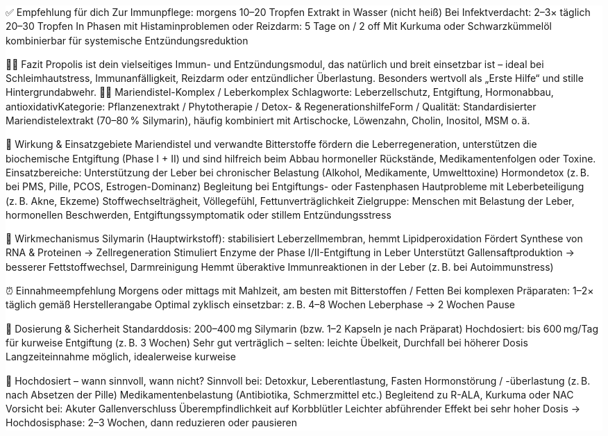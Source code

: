 ✅ Empfehlung für dich
Zur Immunpflege: morgens 10–20 Tropfen Extrakt in Wasser (nicht heiß)
Bei Infektverdacht: 2–3× täglich 20–30 Tropfen
In Phasen mit Histaminproblemen oder Reizdarm: 5 Tage on / 2 off
Mit Kurkuma oder Schwarzkümmelöl kombinierbar für systemische Entzündungsreduktion

🧘‍♂️ Fazit
Propolis ist dein vielseitiges Immun- und Entzündungsmodul, das natürlich und breit einsetzbar ist – ideal bei Schleimhautstress, Immunanfälligkeit, Reizdarm oder entzündlicher Überlastung. Besonders wertvoll als „Erste Hilfe“ und stille Hintergrundabwehr.
🌿 Mariendistel-Komplex / Leberkomplex
Schlagworte: Leberzellschutz, Entgiftung, Hormonabbau, antioxidativKategorie: Pflanzenextrakt / Phytotherapie / Detox- & RegenerationshilfeForm / Qualität: Standardisierter Mariendistelextrakt (70–80 % Silymarin), häufig kombiniert mit Artischocke, Löwenzahn, Cholin, Inositol, MSM o. ä.

🎯 Wirkung & Einsatzgebiete
Mariendistel und verwandte Bitterstoffe fördern die Leberregeneration, unterstützen die biochemische Entgiftung (Phase I + II) und sind hilfreich beim Abbau hormoneller Rückstände, Medikamentenfolgen oder Toxine. Einsatzbereiche:
Unterstützung der Leber bei chronischer Belastung (Alkohol, Medikamente, Umwelttoxine)
Hormondetox (z. B. bei PMS, Pille, PCOS, Estrogen-Dominanz)
Begleitung bei Entgiftungs- oder Fastenphasen
Hautprobleme mit Leberbeteiligung (z. B. Akne, Ekzeme)
Stoffwechselträgheit, Völlegefühl, Fettunverträglichkeit
Zielgruppe: Menschen mit Belastung der Leber, hormonellen Beschwerden, Entgiftungssymptomatik oder stillem Entzündungsstress

🧪 Wirkmechanismus
Silymarin (Hauptwirkstoff): stabilisiert Leberzellmembran, hemmt Lipidperoxidation
Fördert Synthese von RNA & Proteinen → Zellregeneration
Stimuliert Enzyme der Phase I/II-Entgiftung in Leber
Unterstützt Gallensaftproduktion → besserer Fettstoffwechsel, Darmreinigung
Hemmt überaktive Immunreaktionen in der Leber (z. B. bei Autoimmunstress)

⏰ Einnahmeempfehlung
Morgens oder mittags mit Mahlzeit, am besten mit Bitterstoffen / Fetten
Bei komplexen Präparaten: 1–2× täglich gemäß Herstellerangabe
Optimal zyklisch einsetzbar: z. B. 4–8 Wochen Leberphase → 2 Wochen Pause

💊 Dosierung & Sicherheit
Standarddosis: 200–400 mg Silymarin (bzw. 1–2 Kapseln je nach Präparat)
Hochdosiert: bis 600 mg/Tag für kurweise Entgiftung (z. B. 3 Wochen)
Sehr gut verträglich – selten: leichte Übelkeit, Durchfall bei höherer Dosis
Langzeiteinnahme möglich, idealerweise kurweise

🔺 Hochdosiert – wann sinnvoll, wann nicht?
Sinnvoll bei:
Detoxkur, Leberentlastung, Fasten
Hormonstörung / -überlastung (z. B. nach Absetzen der Pille)
Medikamentenbelastung (Antibiotika, Schmerzmittel etc.)
Begleitend zu R-ALA, Kurkuma oder NAC
Vorsicht bei:
Akuter Gallenverschluss
Überempfindlichkeit auf Korbblütler
Leichter abführender Effekt bei sehr hoher Dosis
→ Hochdosisphase: 2–3 Wochen, dann reduzieren oder pausieren
